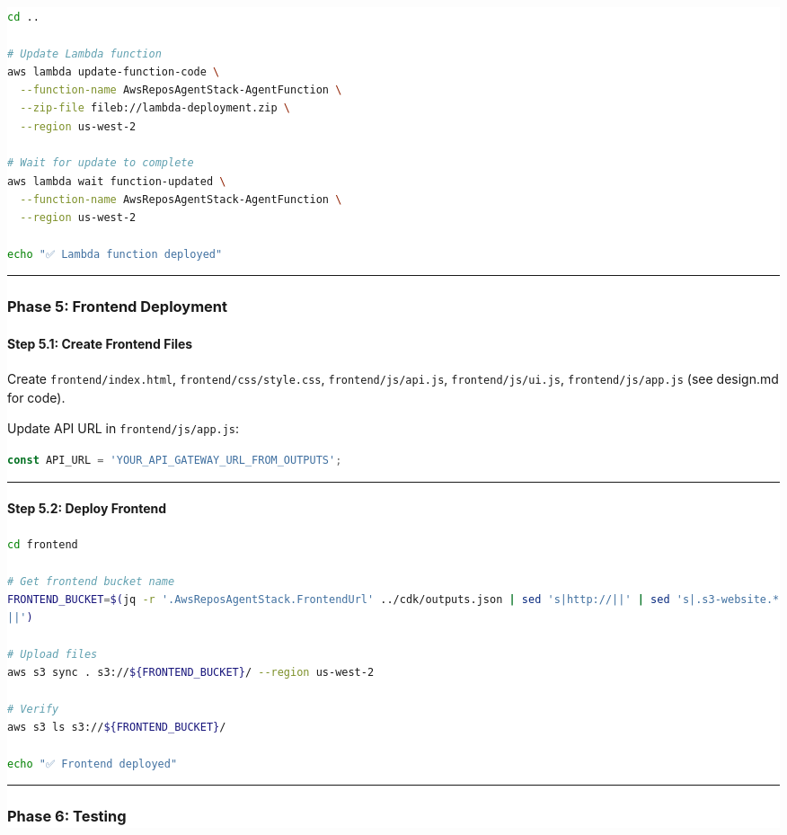 ```bash
cd ..

# Update Lambda function
aws lambda update-function-code \
  --function-name AwsReposAgentStack-AgentFunction \
  --zip-file fileb://lambda-deployment.zip \
  --region us-west-2

# Wait for update to complete
aws lambda wait function-updated \
  --function-name AwsReposAgentStack-AgentFunction \
  --region us-west-2

echo "✅ Lambda function deployed"
```

---

### Phase 5: Frontend Deployment

#### Step 5.1: Create Frontend Files

Create `frontend/index.html`, `frontend/css/style.css`, `frontend/js/api.js`, `frontend/js/ui.js`, `frontend/js/app.js` (see design.md for code).

Update API URL in `frontend/js/app.js`:
```javascript
const API_URL = 'YOUR_API_GATEWAY_URL_FROM_OUTPUTS';
```

---

#### Step 5.2: Deploy Frontend

```bash
cd frontend

# Get frontend bucket name
FRONTEND_BUCKET=$(jq -r '.AwsReposAgentStack.FrontendUrl' ../cdk/outputs.json | sed 's|http://||' | sed 's|.s3-website.*||')

# Upload files
aws s3 sync . s3://${FRONTEND_BUCKET}/ --region us-west-2

# Verify
aws s3 ls s3://${FRONTEND_BUCKET}/

echo "✅ Frontend deployed"
```

---

### Phase 6: Testing
